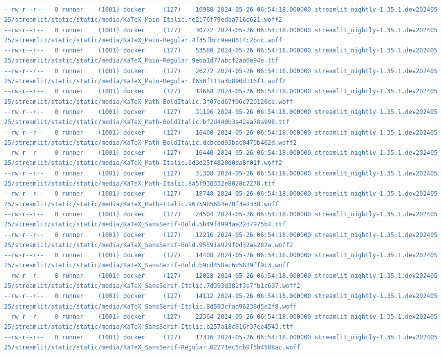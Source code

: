 ```diff
--rw-r--r--   0 runner    (1001) docker     (127)    16988 2024-05-26 06:54:18.000000 streamlit_nightly-1.35.1.dev20240525/streamlit/static/static/media/KaTeX_Main-Italic.fe2176f79edaa716e621.woff2
--rw-r--r--   0 runner    (1001) docker     (127)    30772 2024-05-26 06:54:18.000000 streamlit_nightly-1.35.1.dev20240525/streamlit/static/static/media/KaTeX_Main-Regular.4f35fbcc9ee8614c2bcc.woff
--rw-r--r--   0 runner    (1001) docker     (127)    53580 2024-05-26 06:54:18.000000 streamlit_nightly-1.35.1.dev20240525/streamlit/static/static/media/KaTeX_Main-Regular.9eba1d77abcf2aa6e94e.ttf
--rw-r--r--   0 runner    (1001) docker     (127)    26272 2024-05-26 06:54:18.000000 streamlit_nightly-1.35.1.dev20240525/streamlit/static/static/media/KaTeX_Main-Regular.f650f111a3b890d116f1.woff2
--rw-r--r--   0 runner    (1001) docker     (127)    18668 2024-05-26 06:54:18.000000 streamlit_nightly-1.35.1.dev20240525/streamlit/static/static/media/KaTeX_Math-BoldItalic.3f07ed67f06c720120ce.woff
--rw-r--r--   0 runner    (1001) docker     (127)    31196 2024-05-26 06:54:18.000000 streamlit_nightly-1.35.1.dev20240525/streamlit/static/static/media/KaTeX_Math-BoldItalic.bf2d440b3a42ea78a998.ttf
--rw-r--r--   0 runner    (1001) docker     (127)    16400 2024-05-26 06:54:18.000000 streamlit_nightly-1.35.1.dev20240525/streamlit/static/static/media/KaTeX_Math-BoldItalic.dcbcbd93bac0470b462d.woff2
--rw-r--r--   0 runner    (1001) docker     (127)    16440 2024-05-26 06:54:18.000000 streamlit_nightly-1.35.1.dev20240525/streamlit/static/static/media/KaTeX_Math-Italic.6d3d25f4820d0da8f01f.woff2
--rw-r--r--   0 runner    (1001) docker     (127)    31308 2024-05-26 06:54:18.000000 streamlit_nightly-1.35.1.dev20240525/streamlit/static/static/media/KaTeX_Math-Italic.8a5f936332e8028c7278.ttf
--rw-r--r--   0 runner    (1001) docker     (127)    18748 2024-05-26 06:54:18.000000 streamlit_nightly-1.35.1.dev20240525/streamlit/static/static/media/KaTeX_Math-Italic.96759856b4e70f3a8338.woff
--rw-r--r--   0 runner    (1001) docker     (127)    24504 2024-05-26 06:54:18.000000 streamlit_nightly-1.35.1.dev20240525/streamlit/static/static/media/KaTeX_SansSerif-Bold.5b49f4993ae22d7975b4.ttf
--rw-r--r--   0 runner    (1001) docker     (127)    12216 2024-05-26 06:54:18.000000 streamlit_nightly-1.35.1.dev20240525/streamlit/static/static/media/KaTeX_SansSerif-Bold.95591a929f0d32aa282a.woff2
--rw-r--r--   0 runner    (1001) docker     (127)    14408 2024-05-26 06:54:18.000000 streamlit_nightly-1.35.1.dev20240525/streamlit/static/static/media/KaTeX_SansSerif-Bold.b9cd458ac6d5889ff9c3.woff
--rw-r--r--   0 runner    (1001) docker     (127)    12028 2024-05-26 06:54:18.000000 streamlit_nightly-1.35.1.dev20240525/streamlit/static/static/media/KaTeX_SansSerif-Italic.7d393d382f3e7fb1c637.woff2
--rw-r--r--   0 runner    (1001) docker     (127)    14112 2024-05-26 06:54:18.000000 streamlit_nightly-1.35.1.dev20240525/streamlit/static/static/media/KaTeX_SansSerif-Italic.8d593cfaa96238d5e2f8.woff
--rw-r--r--   0 runner    (1001) docker     (127)    22364 2024-05-26 06:54:18.000000 streamlit_nightly-1.35.1.dev20240525/streamlit/static/static/media/KaTeX_SansSerif-Italic.b257a18c016f37ee4543.ttf
--rw-r--r--   0 runner    (1001) docker     (127)    12316 2024-05-26 06:54:18.000000 streamlit_nightly-1.35.1.dev20240525/streamlit/static/static/media/KaTeX_SansSerif-Regular.02271ec5cb9f5b4588ac.woff
